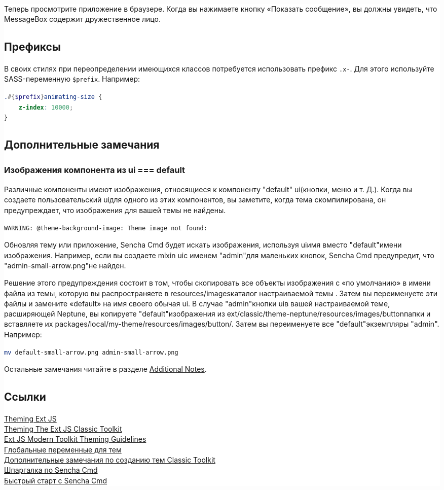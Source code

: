 Теперь просмотрите приложение в браузере. Когда вы нажимаете кнопку «Показать сообщение», вы должны увидеть, что MessageBox содержит дружественное лицо.

Префиксы
--------

В своих стилях при переопределении имеющихся классов потребуется использовать префикс `.x-`. 
Для этого используйте SASS-переменную `$prefix`. Например:

```scss
.#{$prefix}animating-size {
    z-index: 10000;
}
```

Дополнительные замечания
------------------------

### Изображения компонента из ui === default

Различные компоненты имеют изображения, относящиеся к компоненту "default" ui(кнопки, меню и т. Д.). Когда вы создаете пользовательский uiдля одного из этих компонентов, вы заметите, когда тема скомпилирована, он предупреждает, что изображения для вашей темы не найдены.

```
WARNING: @theme-background-image: Theme image not found:
```

Обновляя тему или приложение, Sencha Cmd будет искать изображения, используя uiимя вместо "default"имени изображения. Например, если вы создаете mixin uiс именем "admin"для маленьких кнопок, Sencha Cmd предупредит, что "admin-small-arrow.png"не найден.

Решение этого предупреждения состоит в том, чтобы скопировать все объекты изображения с «по умолчанию» в имени файла из темы, которую вы распространяете в resources/imagesкаталог настраиваемой темы . Затем вы переименуете эти файлы и замените «default» на имя своего обычая ui. В случае "admin"кнопки uiв вашей настраиваемой теме, расширяющей Neptune, вы копируете "default"изображения из ext/classic/theme-neptune/resources/images/buttonпапки и вставляете их packages/local/my-theme/resources/images/button/. Затем вы переименуете все "default"экземпляры "admin". Например:

```bash
mv default-small-arrow.png admin-small-arrow.png
```

Остальные замечания читайте в разделе [Additional Notes][additional-notes].






Ссылки
-------

[Theming Ext JS][theming]  
[Theming The Ext JS Classic Toolkit][classic-theming]  
[Ext JS Modern Toolkit Theming Guidelines][modern-theming]  
[Глобальные переменные для тем][global-css]  
[Дополнительные замечания по созданию тем Classic Toolkit][additional-notes]  
[Шпаргалка по Sencha Cmd][cmd]  
[Быстрый старт с Sencha Cmd][quick-start] 


[cmd]: ../cmd
[quick-start]: ../quick-start.md
[theming]: http://docs.sencha.com/extjs/latest/guides/core_concepts/theming.html
[classic-theming]: http://docs.sencha.com/extjs/latest/guides/core_concepts/classic_theming.html
[modern-theming]: http://docs.sencha.com/extjs/latest/guides/core_concepts/modern_theming.html
[theme-chart]: http://docs.sencha.com/extjs/latest/guides/core_concepts/images/theme_chart.png
[global-css]: http://docs.sencha.com/extjs/latest/modern/Global_CSS.html
[panel]: http://docs.sencha.com/extjs/latest/classic/Ext.panel.Panel.html
[additional-notes]: http://docs.sencha.com/extjs/latest/guides/core_concepts/classic_theming.html#core_concepts-_-classic_theming_-_additional_notes
[fashion]: http://docs.sencha.com/cmd/6.5.3/guides/fashion.html